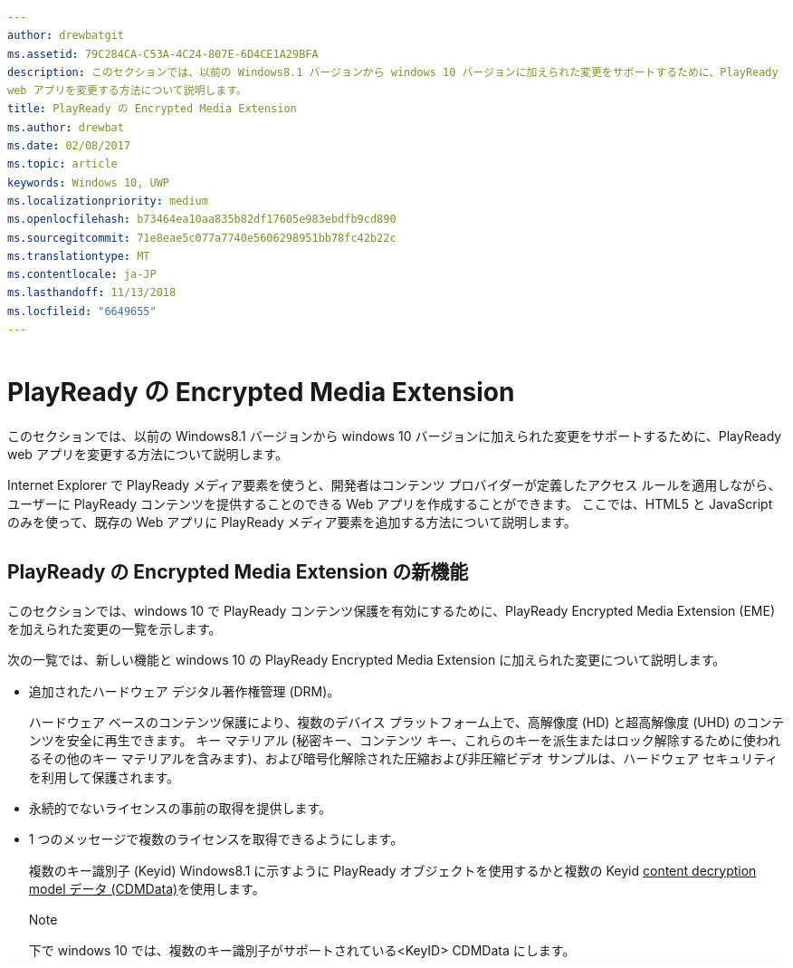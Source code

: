 ```yaml
---
author: drewbatgit
ms.assetid: 79C284CA-C53A-4C24-807E-6D4CE1A29BFA
description: このセクションでは、以前の Windows8.1 バージョンから windows 10 バージョンに加えられた変更をサポートするために、PlayReady web アプリを変更する方法について説明します。
title: PlayReady の Encrypted Media Extension
ms.author: drewbat
ms.date: 02/08/2017
ms.topic: article
keywords: Windows 10, UWP
ms.localizationpriority: medium
ms.openlocfilehash: b73464ea10aa835b82df17605e983ebdfb9cd890
ms.sourcegitcommit: 71e8eae5c077a7740e5606298951bb78fc42b22c
ms.translationtype: MT
ms.contentlocale: ja-JP
ms.lasthandoff: 11/13/2018
ms.locfileid: "6649655"
---
```

# <a name="playready-encrypted-media-extension"></a>PlayReady の Encrypted Media Extension



このセクションでは、以前の Windows8.1 バージョンから windows 10 バージョンに加えられた変更をサポートするために、PlayReady web アプリを変更する方法について説明します。

Internet Explorer で PlayReady メディア要素を使うと、開発者はコンテンツ プロバイダーが定義したアクセス ルールを適用しながら、ユーザーに PlayReady コンテンツを提供することのできる Web アプリを作成することができます。 ここでは、HTML5 と JavaScript のみを使って、既存の Web アプリに PlayReady メディア要素を追加する方法について説明します。

## <a name="whats-new-in-playready-encrypted-media-extension"></a>PlayReady の Encrypted Media Extension の新機能

このセクションでは、windows 10 で PlayReady コンテンツ保護を有効にするために、PlayReady Encrypted Media Extension (EME) を加えられた変更の一覧を示します。

次の一覧では、新しい機能と windows 10 の PlayReady Encrypted Media Extension に加えられた変更について説明します。

-   追加されたハードウェア デジタル著作権管理 (DRM)。

    ハードウェア ベースのコンテンツ保護により、複数のデバイス プラットフォーム上で、高解像度 (HD) と超高解像度 (UHD) のコンテンツを安全に再生できます。 キー マテリアル (秘密キー、コンテンツ キー、これらのキーを派生またはロック解除するために使われるその他のキー マテリアルを含みます)、および暗号化解除された圧縮および非圧縮ビデオ サンプルは、ハードウェア セキュリティを利用して保護されます。

-   永続的でないライセンスの事前の取得を提供します。
-   1 つのメッセージで複数のライセンスを取得できるようにします。

    複数のキー識別子 (Keyid) Windows8.1 に示すように PlayReady オブジェクトを使用するかと複数の Keyid [content decryption model データ (CDMData)](https://go.microsoft.com/fwlink/p/?LinkID=626819)を使用します。

    > [!NOTE]
    > 下で windows 10 では、複数のキー識別子がサポートされている&lt;KeyID&gt; CDMData にします。
